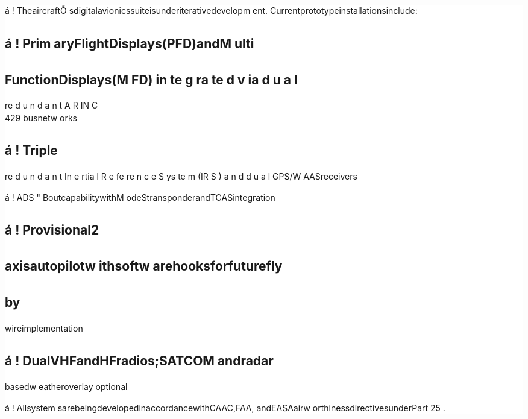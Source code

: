  
 
á
!
TheaircraftÕ
sdigitalavionicssuiteisunderiterativedevelopm ent. 
Currentprototypeinstallationsinclude:
 
á
!
Prim aryFlightDisplays(PFD)andM ulti
-
FunctionDisplays(M FD) 
in te g ra te d  v ia  d u a l
-
re d u n d a n t A R IN C  
429 
busnetw orks
 
 
á
!
Triple
-
re d u n d a n t In e rtia l R e fe re n c e  S ys te m  (IR S ) a n d  d u a l 
GPS/W AASreceivers
 
á
!
ADS
"
BoutcapabilitywithM odeStransponderandTCASintegration
 
 
á
!
Provisional2
-
axisautopilotw ithsoftw arehooksforfuturefly
-
by
-
wireimplementation
 
á
!
DualVHFandHFradios;SATCOM andradar
-
basedw eatheroverlay 
optional
 
 
á
!
Allsystem sarebeingdevelopedinaccordancewithCAAC,FAA, 
andEASAairw orthinessdirectivesunderPart 
25
.
 